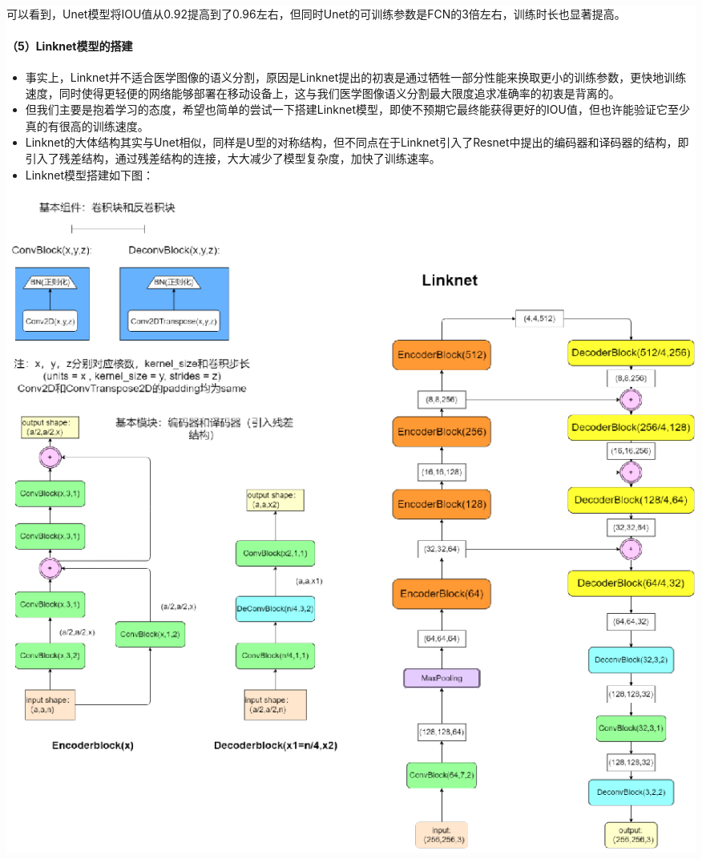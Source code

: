 可以看到，Unet模型将IOU值从0.92提高到了0.96左右，但同时Unet的可训练参数是FCN的3倍左右，训练时长也显著提高。



#### （5）Linknet模型的搭建

* 事实上，Linknet并不适合医学图像的语义分割，原因是Linknet提出的初衷是通过牺牲一部分性能来换取更小的训练参数，更快地训练速度，同时使得更轻便的网络能够部署在移动设备上，这与我们医学图像语义分割最大限度追求准确率的初衷是背离的。
* 但我们主要是抱着学习的态度，希望也简单的尝试一下搭建Linknet模型，即使不预期它最终能获得更好的IOU值，但也许能验证它至少真的有很高的训练速度。
* Linknet的大体结构其实与Unet相似，同样是U型的对称结构，但不同点在于Linknet引入了Resnet中提出的编码器和译码器的结构，即引入了残差结构，通过残差结构的连接，大大减少了模型复杂度，加快了训练速率。
* Linknet模型搭建如下图：



![image-20230101154054280](./image/image-20230101154054280.png)
